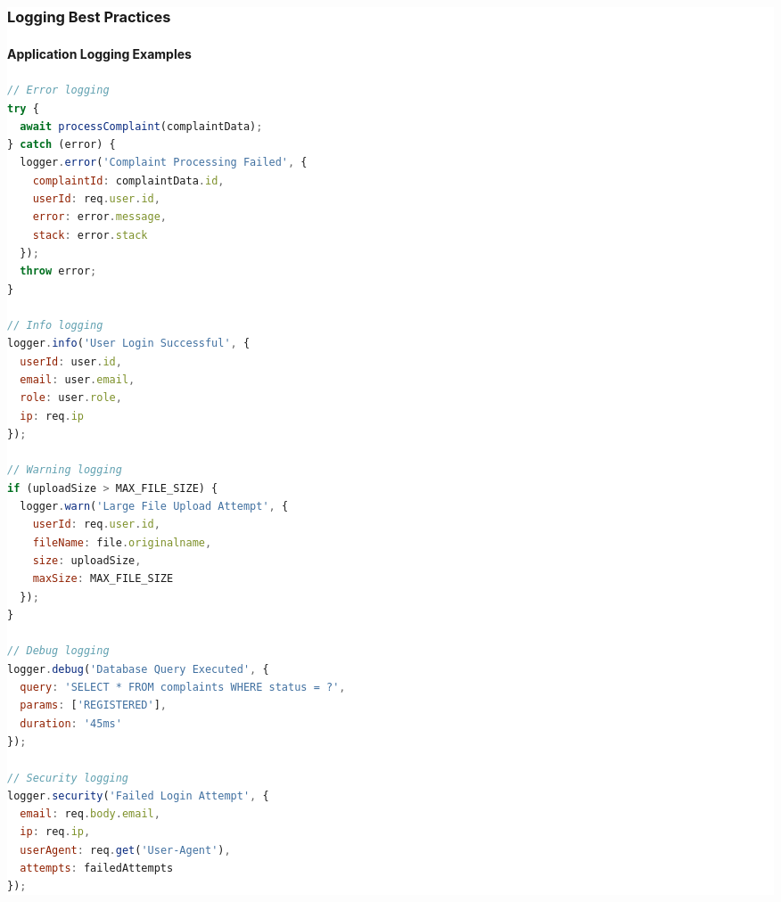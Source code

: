 ### Logging Best Practices

#### Application Logging Examples
```javascript
// Error logging
try {
  await processComplaint(complaintData);
} catch (error) {
  logger.error('Complaint Processing Failed', {
    complaintId: complaintData.id,
    userId: req.user.id,
    error: error.message,
    stack: error.stack
  });
  throw error;
}

// Info logging
logger.info('User Login Successful', {
  userId: user.id,
  email: user.email,
  role: user.role,
  ip: req.ip
});

// Warning logging
if (uploadSize > MAX_FILE_SIZE) {
  logger.warn('Large File Upload Attempt', {
    userId: req.user.id,
    fileName: file.originalname,
    size: uploadSize,
    maxSize: MAX_FILE_SIZE
  });
}

// Debug logging
logger.debug('Database Query Executed', {
  query: 'SELECT * FROM complaints WHERE status = ?',
  params: ['REGISTERED'],
  duration: '45ms'
});

// Security logging
logger.security('Failed Login Attempt', {
  email: req.body.email,
  ip: req.ip,
  userAgent: req.get('User-Agent'),
  attempts: failedAttempts
});
```
